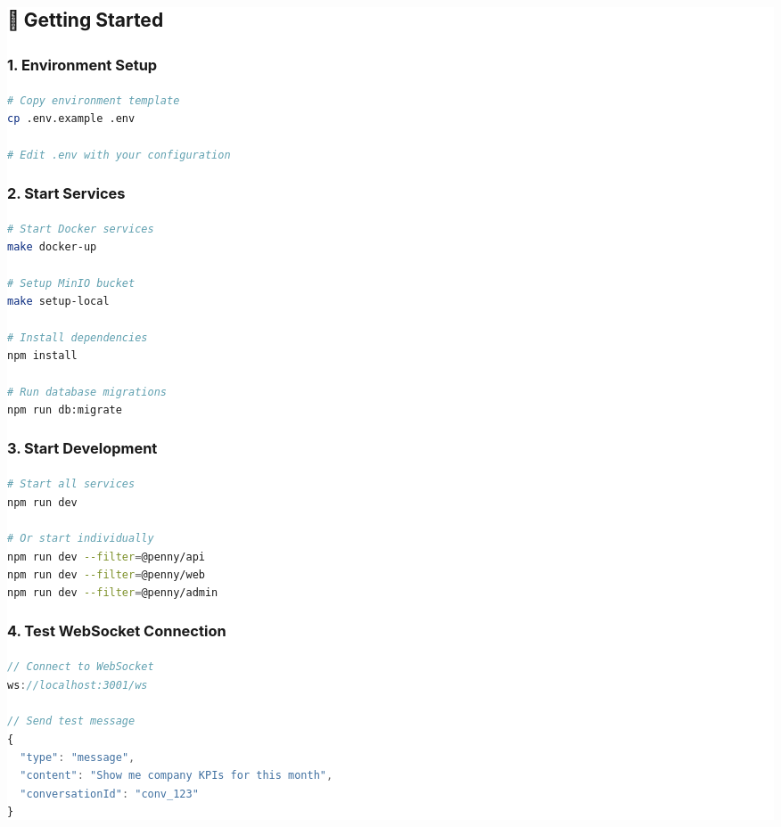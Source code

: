 ## 🚀 Getting Started

### 1. Environment Setup

```bash
# Copy environment template
cp .env.example .env

# Edit .env with your configuration
```

### 2. Start Services

```bash
# Start Docker services
make docker-up

# Setup MinIO bucket
make setup-local

# Install dependencies
npm install

# Run database migrations
npm run db:migrate
```

### 3. Start Development

```bash
# Start all services
npm run dev

# Or start individually
npm run dev --filter=@penny/api
npm run dev --filter=@penny/web
npm run dev --filter=@penny/admin
```

### 4. Test WebSocket Connection

```javascript
// Connect to WebSocket
ws://localhost:3001/ws

// Send test message
{
  "type": "message",
  "content": "Show me company KPIs for this month",
  "conversationId": "conv_123"
}
```
